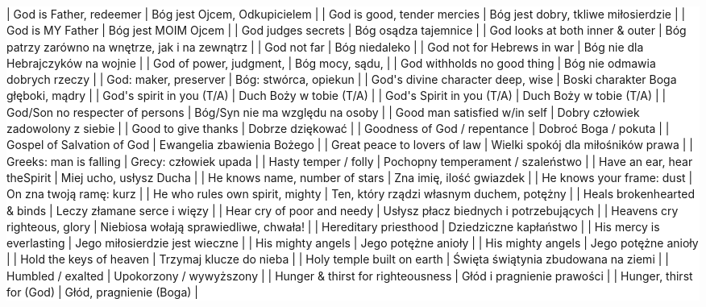 | God is Father, redeemer                                | Bóg jest Ojcem, Odkupicielem                                     |
| God is good, tender mercies                            | Bóg jest dobry, tkliwe miłosierdzie                              |
| God is MY Father                                       | Bóg jest MOIM Ojcem                                              |
| God judges secrets                                     | Bóg osądza tajemnice                                             |
| God looks at both inner & outer                        | Bóg patrzy zarówno na wnętrze, jak i na zewnątrz                 |
| God not far                                            | Bóg niedaleko                                                    |
| God not for Hebrews in war                             | Bóg nie dla Hebrajczyków na wojnie                               |
| God of power, judgment,                                | Bóg mocy, sądu,                                                  |
| God withholds no good thing                            | Bóg nie odmawia dobrych rzeczy                                   |
| God: maker, preserver                                  | Bóg: stwórca, opiekun                                            |
| God's divine character deep, wise                      | Boski charakter Boga głęboki, mądry                              |
| God's spirit in you (T/A)                              | Duch Boży w tobie (T/A)                                          |
| God's Spirit in you (T/A)                              | Duch Boży w tobie (T/A)                                          |
| God/Son no respecter of persons                        | Bóg/Syn nie ma względu na osoby                                  |
| Good man satisfied w/in self                           | Dobry człowiek zadowolony z siebie                               |
| Good to give thanks                                    | Dobrze dziękować                                                 |
| Goodness of God / repentance                           | Dobroć Boga / pokuta                                             |
| Gospel of Salvation of God                             | Ewangelia zbawienia Bożego                                       |
| Great peace to lovers of law                           | Wielki spokój dla miłośników prawa                               |
| Greeks: man is falling                                 | Grecy: człowiek upada                                            |
| Hasty temper / folly                                   | Pochopny temperament / szaleństwo                                |
| Have an ear, hear theSpirit                            | Miej ucho, usłysz Ducha                                          |
| He knows name, number of stars                         | Zna imię, ilość gwiazdek                                         |
| He knows your frame: dust                              | On zna twoją ramę: kurz                                          |
| He who rules own spirit, mighty                        | Ten, który rządzi własnym duchem, potężny                        |
| Heals brokenhearted & binds                            | Leczy złamane serce i więzy                                      |
| Hear cry of poor and needy                             | Usłysz płacz biednych i potrzebujących                           |
| Heavens cry righteous, glory                           | Niebiosa wołają sprawiedliwe, chwała!                            |
| Hereditary priesthood                                  | Dziedziczne kapłaństwo                                           |
| His mercy is everlasting                               | Jego miłosierdzie jest wieczne                                   |
| His mighty angels                                      | Jego potężne anioły                                              |
| His mighty angels                                      | Jego potężne anioły                                              |
| Hold the keys of heaven                                | Trzymaj klucze do nieba                                          |
| Holy temple built on earth                             | Święta świątynia zbudowana na ziemi                              |
| Humbled / exalted                                      | Upokorzony / wywyższony                                          |
| Hunger & thirst for righteousness                      | Głód i pragnienie prawości                                       |
| Hunger, thirst for (God)                               | Głód, pragnienie (Boga)                                          |